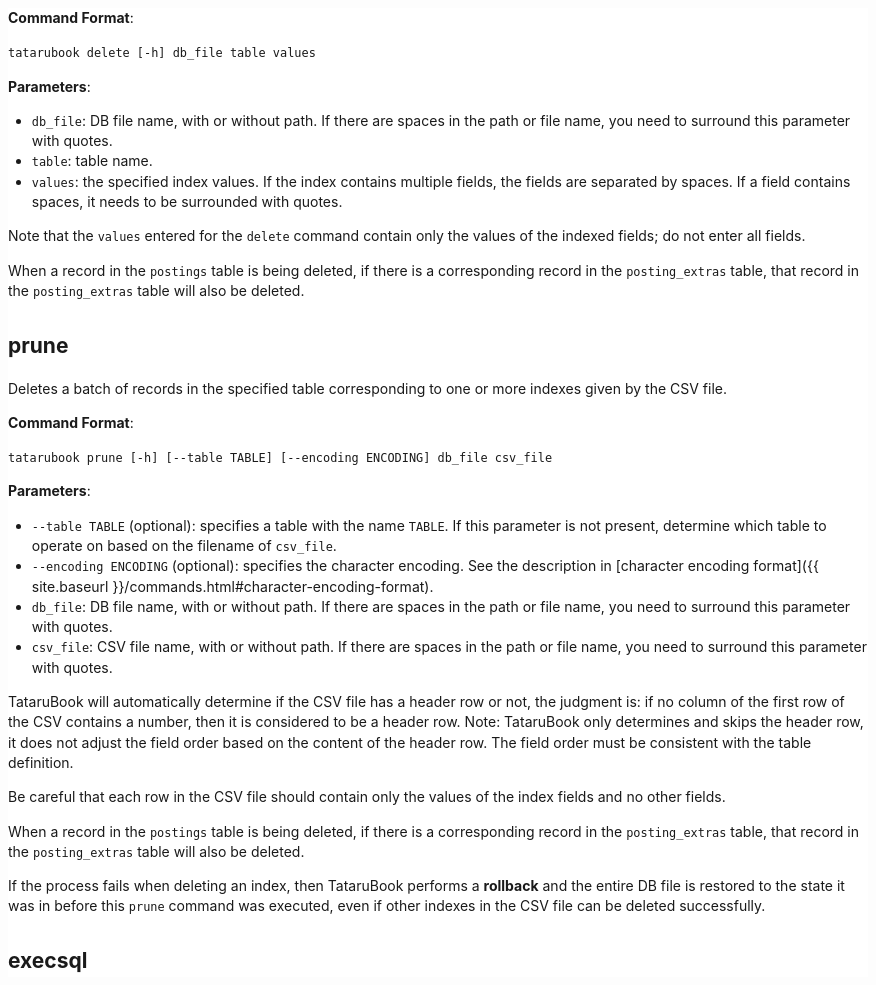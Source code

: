**Command Format**:

~~~
tatarubook delete [-h] db_file table values
~~~

**Parameters**:
- `db_file`: DB file name, with or without path. If there are spaces in the path or file name, you need to surround this parameter with quotes.
- `table`: table name.
- `values`: the specified index values. If the index contains multiple fields, the fields are separated by spaces. If a field contains spaces, it needs to be surrounded with quotes.

Note that the `values` entered for the `delete` command contain only the values of the indexed fields; do not enter all fields.

When a record in the `postings` table is being deleted, if there is a corresponding record in the `posting_extras` table, that record in the `posting_extras` table will also be deleted.

## prune

Deletes a batch of records in the specified table corresponding to one or more indexes given by the CSV file.

**Command Format**:

~~~
tatarubook prune [-h] [--table TABLE] [--encoding ENCODING] db_file csv_file
~~~

**Parameters**:
- `--table TABLE` (optional): specifies a table with the name `TABLE`. If this parameter is not present, determine which table to operate on based on the filename of `csv_file`.
- `--encoding ENCODING` (optional): specifies the character encoding. See the description in [character encoding format]({{ site.baseurl }}/commands.html#character-encoding-format).
- `db_file`: DB file name, with or without path. If there are spaces in the path or file name, you need to surround this parameter with quotes.
- `csv_file`: CSV file name, with or without path. If there are spaces in the path or file name, you need to surround this parameter with quotes.

TataruBook will automatically determine if the CSV file has a header row or not, the judgment is: if no column of the first row of the CSV contains a number, then it is considered to be a header row. Note: TataruBook only determines and skips the header row, it does not adjust the field order based on the content of the header row. The field order must be consistent with the table definition.

Be careful that each row in the CSV file should contain only the values of the index fields and no other fields.

When a record in the `postings` table is being deleted, if there is a corresponding record in the `posting_extras` table, that record in the `posting_extras` table will also be deleted.

If the process fails when deleting an index, then TataruBook performs a **rollback** and the entire DB file is restored to the state it was in before this `prune` command was executed, even if other indexes in the CSV file can be deleted successfully.

## execsql
